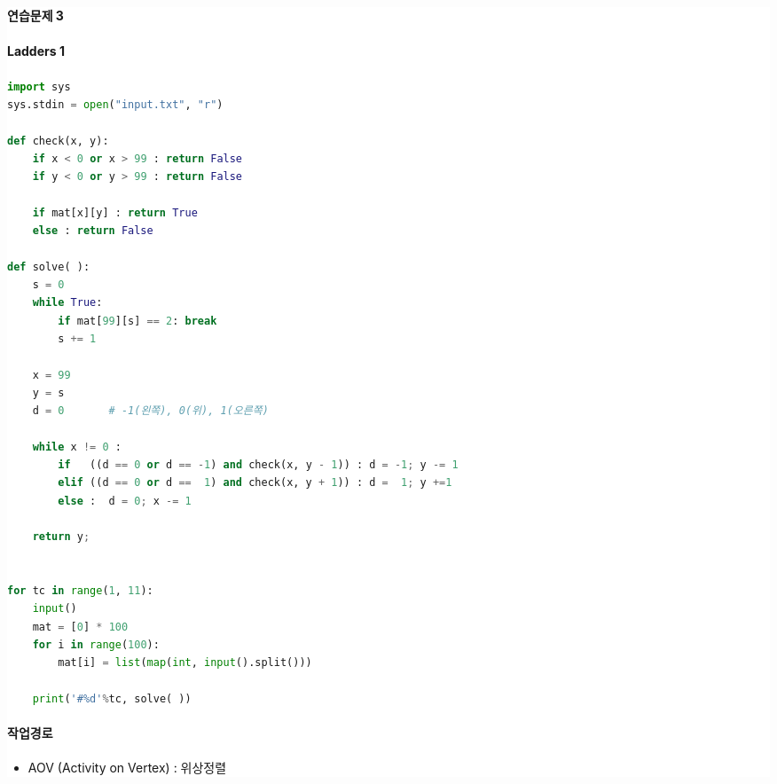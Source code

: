 



#### 연습문제 3



#### Ladders 1

```python
import sys
sys.stdin = open("input.txt", "r")

def check(x, y):
    if x < 0 or x > 99 : return False
    if y < 0 or y > 99 : return False

    if mat[x][y] : return True
    else : return False

def solve( ):
    s = 0
    while True:
        if mat[99][s] == 2: break
        s += 1

    x = 99
    y = s
    d = 0       # -1(왼쪽), 0(위), 1(오른쪽)

    while x != 0 :
        if   ((d == 0 or d == -1) and check(x, y - 1)) : d = -1; y -= 1
        elif ((d == 0 or d ==  1) and check(x, y + 1)) : d =  1; y +=1
        else :	d = 0; x -= 1

    return y;


for tc in range(1, 11):
    input()
    mat = [0] * 100
    for i in range(100):
        mat[i] = list(map(int, input().split()))

    print('#%d'%tc, solve( ))
```







#### 작업경로

- AOV (Activity on Vertex) : 위상정렬
